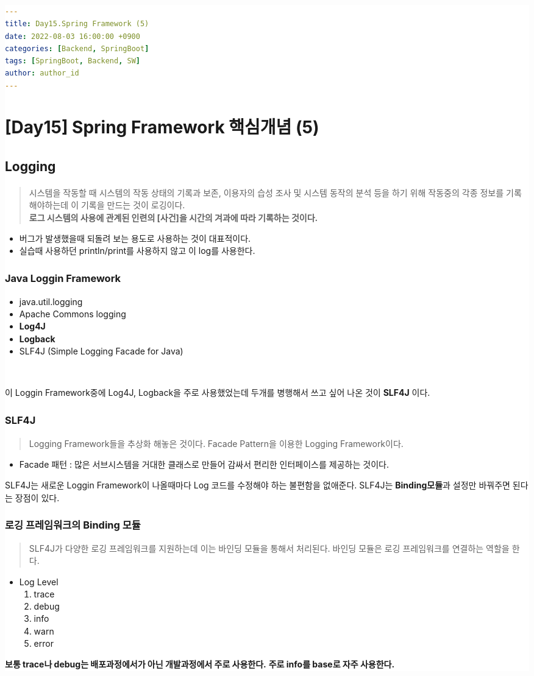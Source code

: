 ```yaml
---
title: Day15.Spring Framework (5)
date: 2022-08-03 16:00:00 +0900
categories: [Backend, SpringBoot]
tags: [SpringBoot, Backend, SW] 
author: author_id 
---
```


# [Day15] Spring Framework 핵심개념 (5)

## Logging
> 시스템을 작동할 때 시스템의 작동 상태의 기록과 보존, 이용자의 습성 조사 및 시스템 동작의 분석 등을 하기 위해 작동중의 각종 정보를 기록해야하는데 이 기록을 만드는 것이 로깅이다.  
> **로그 시스템의 사용에 관계된 인련의 [사건]을 시간의 겨과에 따라 기록하는 것이다.**

- 버그가 발생했을때 되돌려 보는 용도로 사용하는 것이 대표적이다.
- 실습때 사용하던 println/print를 사용하지 않고 이 log를 사용한다.

### Java Loggin Framework
- java.util.logging
- Apache Commons logging
- **Log4J**
- **Logback** 
- SLF4J (Simple Logging Facade for Java)

<br>

이 Loggin Framework중에 Log4J, Logback을 주로 사용했었는데 두개를 병행해서 쓰고 싶어 나온 것이 **SLF4J** 이다.

### SLF4J
> Logging Framework들을 추상화 해놓은 것이다. Facade Pattern을 이용한 Logging Framework이다.

- Facade 패턴 : 많은 서브시스템을 거대한 클래스로 만들어 감싸서 편리한 인터페이스를 제공하는 것이다.

SLF4J는 새로운  Loggin Framework이 나올때마다 Log 코드를 수정해야 하는 불편함을 없애준다. SLF4J는 **Binding모듈**과 설정만 바꿔주면 된다는 장점이 있다.

### 로깅 프레임워크의 Binding 모듈
> SLF4J가 다양한 로깅 프레임워크를 지원하는데 이는 바인딩 모듈을 통해서 처리된다. 바인딩 모듈은 로깅 프레임워크를 연결하는 역할을 한다.

- Log Level
  1. trace
  2. debug
  3. info
  4. warn
  5. error

**보통 trace나 debug는 배포과정에서가 아닌 개발과정에서 주로 사용한다.**
**주로 info를 base로 자주 사용한다.**
<br>

